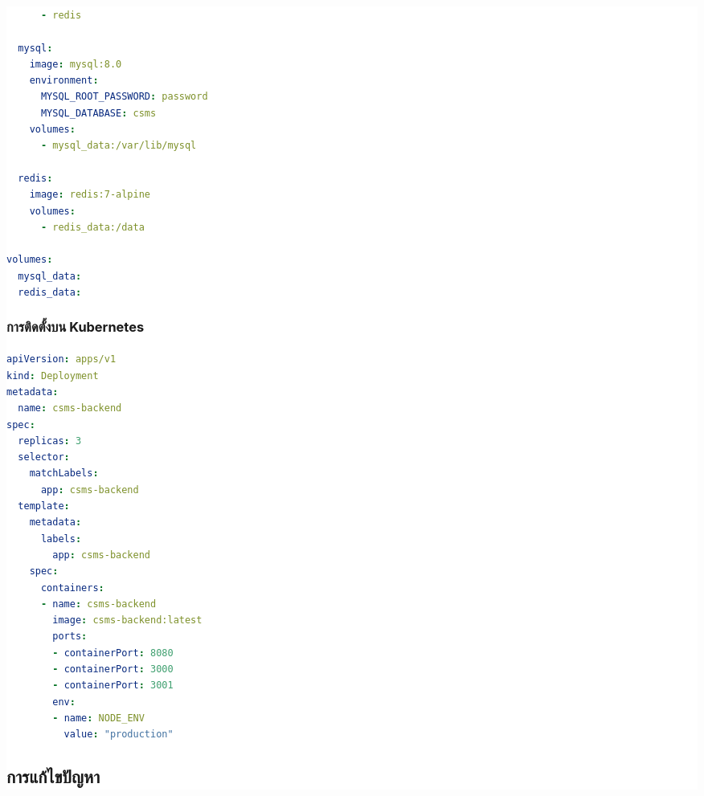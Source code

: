 ```yaml
      - redis
  
  mysql:
    image: mysql:8.0
    environment:
      MYSQL_ROOT_PASSWORD: password
      MYSQL_DATABASE: csms
    volumes:
      - mysql_data:/var/lib/mysql
  
  redis:
    image: redis:7-alpine
    volumes:
      - redis_data:/data

volumes:
  mysql_data:
  redis_data:
```

### การติดตั้งบน Kubernetes

```yaml
apiVersion: apps/v1
kind: Deployment
metadata:
  name: csms-backend
spec:
  replicas: 3
  selector:
    matchLabels:
      app: csms-backend
  template:
    metadata:
      labels:
        app: csms-backend
    spec:
      containers:
      - name: csms-backend
        image: csms-backend:latest
        ports:
        - containerPort: 8080
        - containerPort: 3000
        - containerPort: 3001
        env:
        - name: NODE_ENV
          value: "production"
```

## การแก้ไขปัญหา
